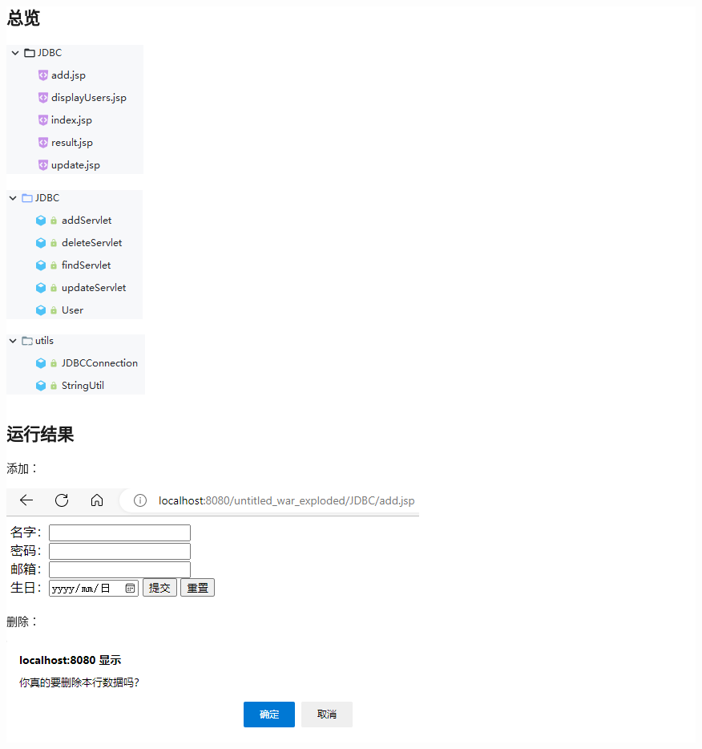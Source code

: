 ## 总览

![image-20221120203223110](img/10.MVC设计模式/image-20221120203223110.png)

![image-20221120203254213](img/10.MVC设计模式/image-20221120203254213.png)

![image-20221120203312293](img/10.MVC设计模式/image-20221120203312293.png)

## 运行结果

添加：

![image-20221120203403808](img/10.MVC设计模式/image-20221120203403808.png)

删除：

![image-20221120203430709](img/10.MVC设计模式/image-20221120203430709.png)
